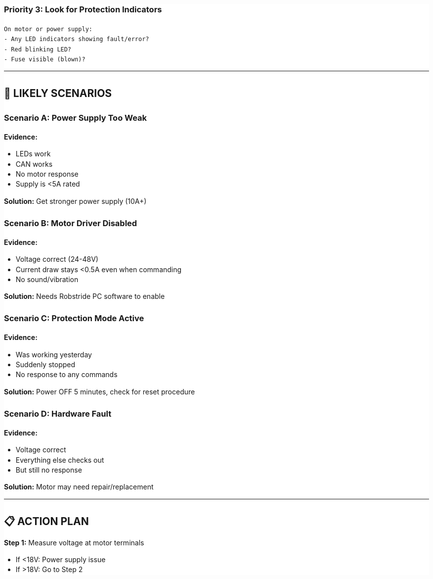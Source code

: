 ### Priority 3: Look for Protection Indicators
```
On motor or power supply:
- Any LED indicators showing fault/error?
- Red blinking LED?
- Fuse visible (blown)?
```

---

## 🎯 LIKELY SCENARIOS

### Scenario A: Power Supply Too Weak
**Evidence:**
- LEDs work
- CAN works  
- No motor response
- Supply is <5A rated

**Solution:** Get stronger power supply (10A+)

### Scenario B: Motor Driver Disabled
**Evidence:**
- Voltage correct (24-48V)
- Current draw stays <0.5A even when commanding
- No sound/vibration

**Solution:** Needs Robstride PC software to enable

### Scenario C: Protection Mode Active
**Evidence:**
- Was working yesterday
- Suddenly stopped
- No response to any commands

**Solution:** Power OFF 5 minutes, check for reset procedure

### Scenario D: Hardware Fault
**Evidence:**
- Voltage correct
- Everything else checks out
- But still no response

**Solution:** Motor may need repair/replacement

---

## 📋 ACTION PLAN

**Step 1:** Measure voltage at motor terminals
- If <18V: Power supply issue
- If >18V: Go to Step 2
